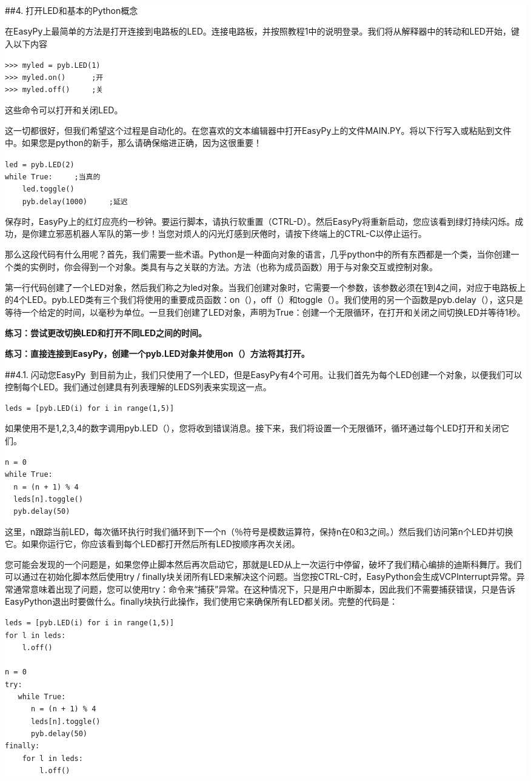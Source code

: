 




##4. 打开LED和基本的Python概念

在EasyPy上最简单的方法是打开连接到电路板的LED。连接电路板，并按照教程1中的说明登录。我们将从解释器中的转动和LED开始，键入以下内容

    >>> myled = pyb.LED(1)
    >>> myled.on()		;开
    >>> myled.off()		;关

这些命令可以打开和关闭LED。

这一切都很好，但我们希望这个过程是自动化的。在您喜欢的文本编辑器中打开EasyPy上的文件MAIN.PY。将以下行写入或粘贴到文件中。如果您是python的新手，那么请确保缩进正确，因为这很重要！

    led = pyb.LED(2)
    while True:		;当真的
        led.toggle()
        pyb.delay(1000)		;延迟

保存时，EasyPy上的红灯应亮约一秒钟。要运行脚本，请执行软重置（CTRL-D）。然后EasyPy将重新启动，您应该看到绿灯持续闪烁。成功，是你建立邪恶机器人军队的第一步！当您对烦人的闪光灯感到厌倦时，请按下终端上的CTRL-C以停止运行。

那么这段代码有什么用呢？首先，我们需要一些术语。Python是一种面向对象的语言，几乎python中的所有东西都是一个类，当你创建一个类的实例时，你会得到一个对象。类具有与之关联的方法。方法（也称为成员函数）用于与对象交互或控制对象。

第一行代码创建了一个LED对象，然后我们称之为led对象。当我们创建对象时，它需要一个参数，该参数必须在1到4之间，对应于电路板上的4个LED。pyb.LED类有三个我们将使用的重要成员函数：on（），off（）和toggle（）。我们使用的另一个函数是pyb.delay（），这只是等待一个给定的时间，以毫秒为单位。一旦我们创建了LED对象，声明为True：创建一个无限循环，在打开和关闭之间切换LED并等待1秒。

**练习：尝试更改切换LED和打开不同LED之间的时间。**

**练习：直接连接到EasyPy，创建一个pyb.LED对象并使用on（）方法将其打开。**

##4.1. 闪动您EasyPy 
到目前为止，我们只使用了一个LED，但是EasyPy有4个可用。让我们首先为每个LED创建一个对象，以便我们可以控制每个LED。我们通过创建具有列表理解的LEDS列表来实现这一点。

    leds = [pyb.LED(i) for i in range(1,5)]

如果使用不是1,2,3,4的数字调用pyb.LED（），您将收到错误消息。接下来，我们将设置一个无限循环，循环通过每个LED打开和关闭它们。

    n = 0
    while True:
      n = (n + 1) % 4
      leds[n].toggle()
      pyb.delay(50)

这里，n跟踪当前LED，每次循环执行时我们循环到下一个n（％符号是模数运算符，保持n在0和3之间。）然后我们访问第n个LED并切换它。如果你运行它，你应该看到每个LED都打开然后所有LED按顺序再次关闭。

您可能会发现的一个问题是，如果您停止脚本然后再次启动它，那就是LED从上一次运行中停留，破坏了我们精心编排的迪斯科舞厅。我们可以通过在初始化脚本然后使用try / finally块关闭所有LED来解决这个问题。当您按CTRL-C时，EasyPython会生成VCPInterrupt异常。异常通常意味着出现了问题，您可以使用try：命令来“捕获”异常。在这种情况下，只是用户中断脚本，因此我们不需要捕获错误，只是告诉EasyPython退出时要做什么。finally块执行此操作，我们使用它来确保所有LED都关闭。完整的代码是：

    leds = [pyb.LED(i) for i in range(1,5)]
    for l in leds:
        l.off()
    
    n = 0
    try:
       while True:
          n = (n + 1) % 4
          leds[n].toggle()
          pyb.delay(50)
    finally:
        for l in leds:
            l.off()
